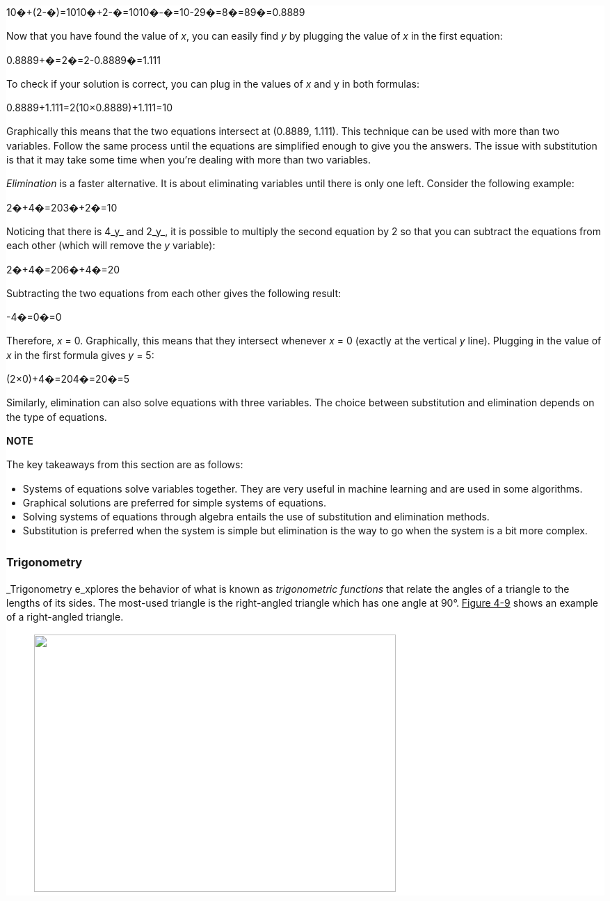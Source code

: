 10�+(2-�)=1010�+2-�=1010�-�=10-29�=8�=89�=0.8889

Now that you have found the value of _x_, you can easily find _y_ by plugging the value of _x_ in the first equation:

0.8889+�=2�=2-0.8889�=1.111

To check if your solution is correct, you can plug in the values of _x_ and y in both formulas:

0.8889+1.111=2(10×0.8889)+1.111=10

Graphically this means that the two equations intersect at (0.8889, 1.111). This technique can be used with more than two variables. Follow the same process until the equations are simplified enough to give you the answers. The issue with substitution is that it may take some time when you’re dealing with more than two variables.

_Elimination_ is a faster alternative. It is about eliminating variables until there is only one left. Consider the following example:

2�+4�=203�+2�=10

Noticing that there is 4_y_ and 2_y_, it is possible to multiply the second equation by 2 so that you can subtract the equations from each other (which will remove the _y_ variable):

2�+4�=206�+4�=20

Subtracting the two equations from each other gives the following result:

\-4�=0�=0

Therefore, _x_ = 0. Graphically, this means that they intersect whenever _x_ = 0 (exactly at the vertical _y_ line). Plugging in the value of _x_ in the first formula gives _y_  = 5:

(2×0)+4�=204�=20�=5

Similarly, elimination can also solve equations with three variables. The choice between substitution and elimination depends on the type of equations.

**NOTE**

The key takeaways from this section are as follows:

* Systems of equations solve variables together. They are very useful in machine learning and are used in some algorithms.
* Graphical solutions are preferred for simple systems of equations.
* Solving systems of equations through algebra entails the use of substitution and elimination methods.
* Substitution is preferred when the system is simple but elimination is the way to go when the system is a bit more complex.

### Trigonometry

_Trigonometry e_xplores the behavior of what is known as _trigonometric functions_ that relate the angles of a triangle to the lengths of its sides. The most-used triangle is the right-angled triangle which has one angle at 90°. [Figure 4-9](https://learning.oreilly.com/library/view/deep-learning-for/9781098148386/ch04.html#figure-4-9) shows an example of a right-angled triangle.

<figure><img src="https://learning.oreilly.com/api/v2/epubs/urn:orm:book:9781098148386/files/assets/dlff_0409.png" alt="" height="370" width="520"><figcaption></figcaption></figure>

